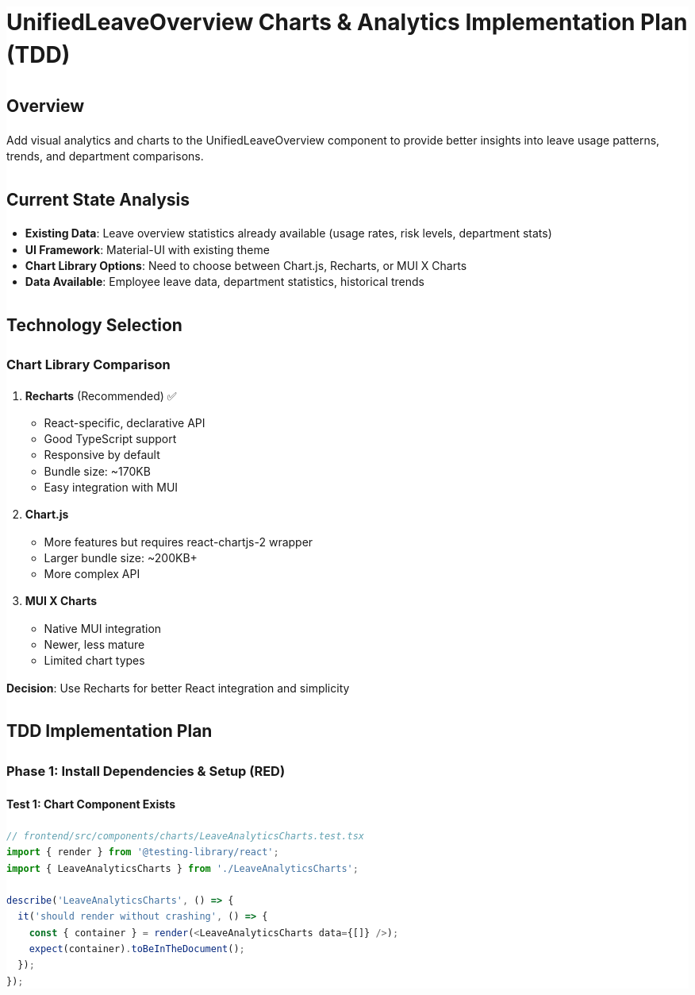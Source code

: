 # UnifiedLeaveOverview Charts & Analytics Implementation Plan (TDD)

## Overview
Add visual analytics and charts to the UnifiedLeaveOverview component to provide better insights into leave usage patterns, trends, and department comparisons.

## Current State Analysis
- **Existing Data**: Leave overview statistics already available (usage rates, risk levels, department stats)
- **UI Framework**: Material-UI with existing theme
- **Chart Library Options**: Need to choose between Chart.js, Recharts, or MUI X Charts
- **Data Available**: Employee leave data, department statistics, historical trends

## Technology Selection

### Chart Library Comparison
1. **Recharts** (Recommended) ✅
   - React-specific, declarative API
   - Good TypeScript support
   - Responsive by default
   - Bundle size: ~170KB
   - Easy integration with MUI

2. **Chart.js**
   - More features but requires react-chartjs-2 wrapper
   - Larger bundle size: ~200KB+
   - More complex API

3. **MUI X Charts**
   - Native MUI integration
   - Newer, less mature
   - Limited chart types

**Decision**: Use Recharts for better React integration and simplicity

## TDD Implementation Plan

### Phase 1: Install Dependencies & Setup (RED)

#### Test 1: Chart Component Exists
```typescript
// frontend/src/components/charts/LeaveAnalyticsCharts.test.tsx
import { render } from '@testing-library/react';
import { LeaveAnalyticsCharts } from './LeaveAnalyticsCharts';

describe('LeaveAnalyticsCharts', () => {
  it('should render without crashing', () => {
    const { container } = render(<LeaveAnalyticsCharts data={[]} />);
    expect(container).toBeInTheDocument();
  });
});
```
